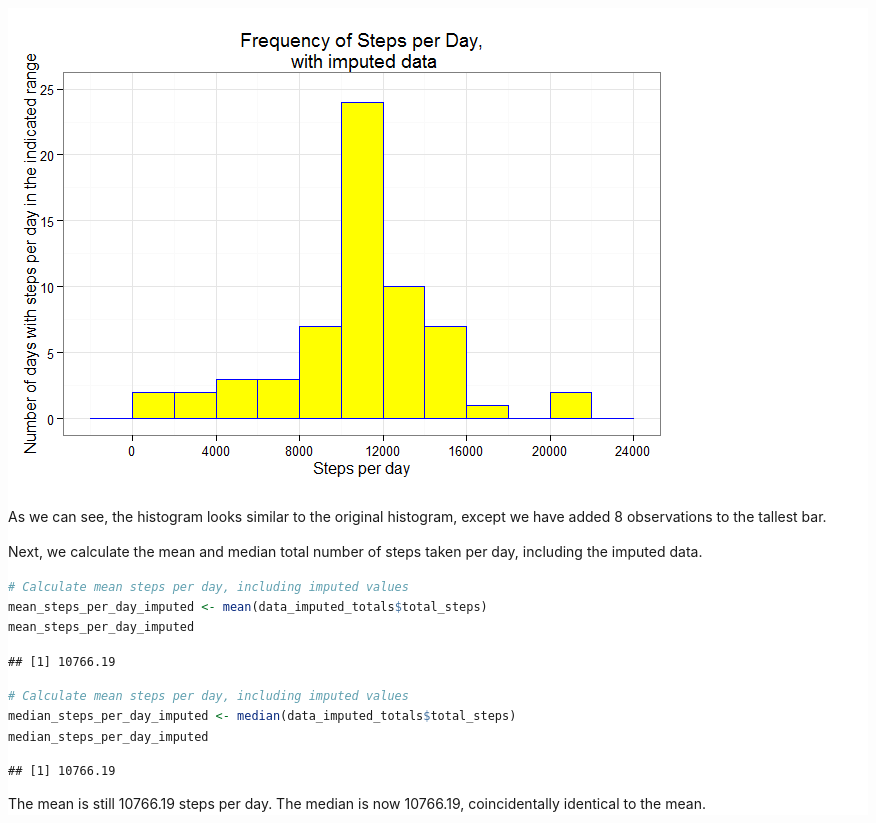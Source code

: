![](figure/histogram_imputed_data-2.png) 

As we can see, the histogram looks similar to the original histogram, except we have added 8 observations to the tallest bar.

Next, we calculate the mean and median total number of steps taken per day, including the imputed data.


```r
# Calculate mean steps per day, including imputed values
mean_steps_per_day_imputed <- mean(data_imputed_totals$total_steps)
mean_steps_per_day_imputed
```

```
## [1] 10766.19
```

```r
# Calculate mean steps per day, including imputed values
median_steps_per_day_imputed <- median(data_imputed_totals$total_steps)
median_steps_per_day_imputed
```

```
## [1] 10766.19
```

The mean is still 10766.19 steps per day.  The median is now 10766.19, coincidentally identical to the mean.
